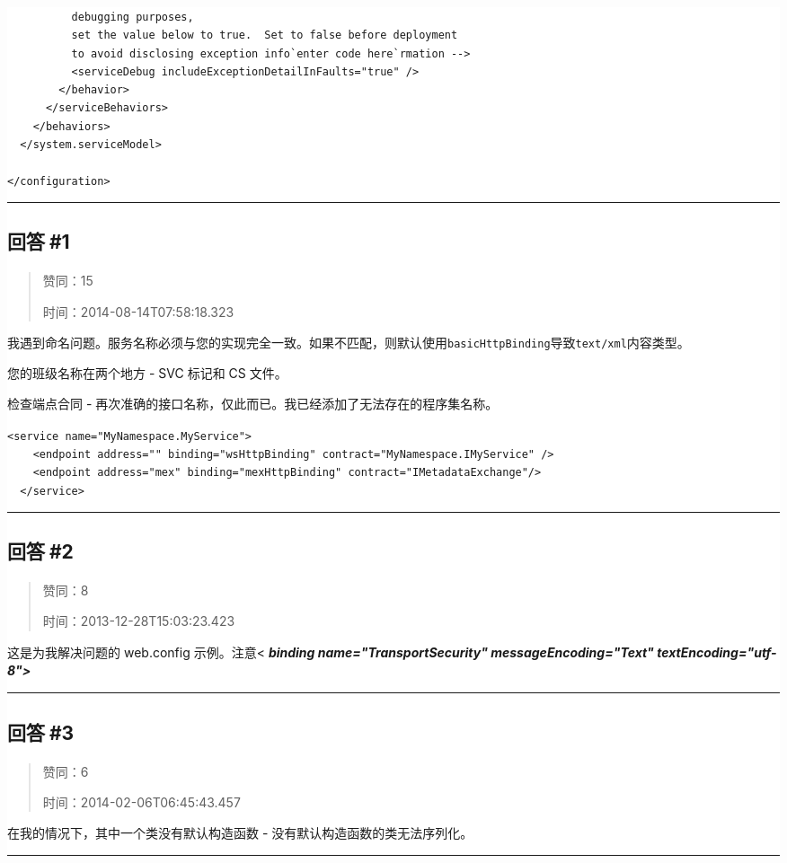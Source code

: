 ```
          debugging purposes,  
          set the value below to true.  Set to false before deployment 
          to avoid disclosing exception info`enter code here`rmation -->
          <serviceDebug includeExceptionDetailInFaults="true" />
        </behavior>
      </serviceBehaviors>
    </behaviors>
  </system.serviceModel>

</configuration> 
```

* * *

## 回答 #1

> 赞同：15
> 
> 时间：2014-08-14T07:58:18.323

我遇到命名问题。服务名称必须与您的实现完全一致。如果不匹配，则默认使用`basicHttpBinding`导致`text/xml`内容类型。

您的班级名称在两个地方 - SVC 标记和 CS 文件。

检查端点合同 - 再次准确的接口名称，仅此而已。我已经添加了无法存在的程序集名称。

```
<service name="MyNamespace.MyService">
    <endpoint address="" binding="wsHttpBinding" contract="MyNamespace.IMyService" />
    <endpoint address="mex" binding="mexHttpBinding" contract="IMetadataExchange"/>
  </service> 
```

* * *

## 回答 #2

> 赞同：8
> 
> 时间：2013-12-28T15:03:23.423

这是为我解决问题的 web.config 示例。注意< ***binding name="TransportSecurity" messageEncoding="Text" textEncoding="utf-8">***

* * *

## 回答 #3

> 赞同：6
> 
> 时间：2014-02-06T06:45:43.457

在我的情况下，其中一个类没有默认构造函数 - 没有默认构造函数的类无法序列化。

* * *
